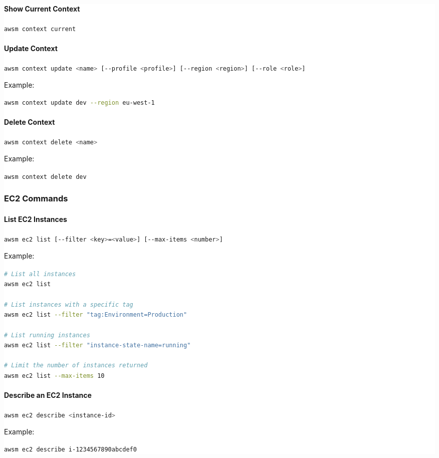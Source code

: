 #### Show Current Context

```bash
awsm context current
```

#### Update Context

```bash
awsm context update <name> [--profile <profile>] [--region <region>] [--role <role>]
```

Example:
```bash
awsm context update dev --region eu-west-1
```

#### Delete Context

```bash
awsm context delete <name>
```

Example:
```bash
awsm context delete dev
```

### EC2 Commands

#### List EC2 Instances

```bash
awsm ec2 list [--filter <key>=<value>] [--max-items <number>]
```

Example:
```bash
# List all instances
awsm ec2 list

# List instances with a specific tag
awsm ec2 list --filter "tag:Environment=Production"

# List running instances
awsm ec2 list --filter "instance-state-name=running"

# Limit the number of instances returned
awsm ec2 list --max-items 10
```

#### Describe an EC2 Instance

```bash
awsm ec2 describe <instance-id>
```

Example:
```bash
awsm ec2 describe i-1234567890abcdef0
```
